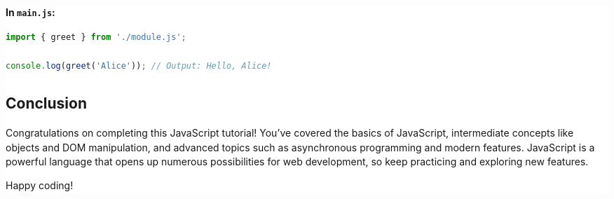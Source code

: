 **In `main.js`:**

```javascript
import { greet } from './module.js';

console.log(greet('Alice')); // Output: Hello, Alice!
```

## Conclusion

Congratulations on completing this JavaScript tutorial! You’ve covered the basics of JavaScript, intermediate concepts like objects and DOM manipulation, and advanced topics such as asynchronous programming and modern features. JavaScript is a powerful language that opens up numerous possibilities for web development, so keep practicing and exploring new features.

Happy coding!
